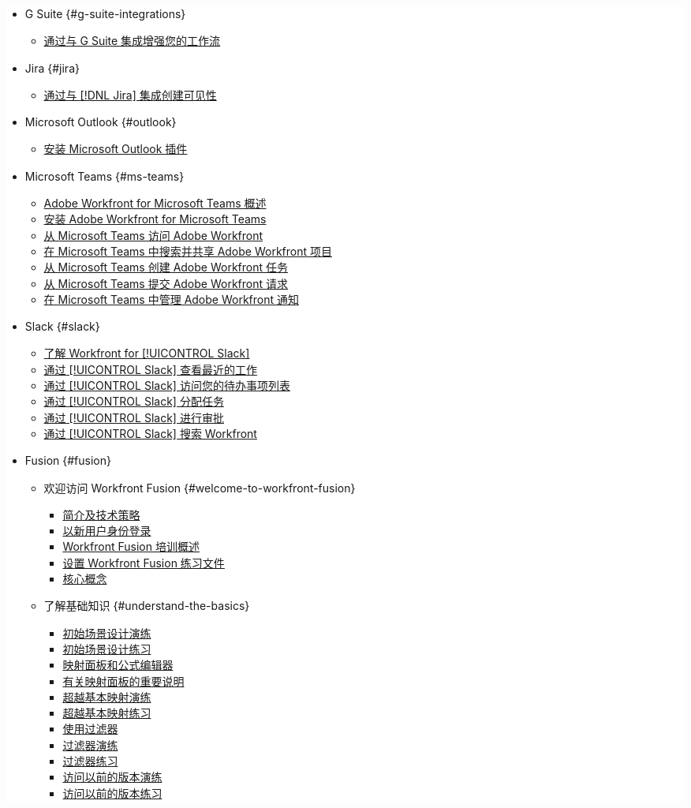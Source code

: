    + G Suite {#g-suite-integrations}
      + [通过与 G Suite 集成增强您的工作流](/help/integrations/g-suite-integrations/worfront-for-g-suite-integrations.md)

   + Jira {#jira}
      + [通过与  [!DNL Jira]  集成创建可见性](/help/integrations/jira/jira.md)

   + Microsoft Outlook {#outlook}
      + [安装 Microsoft Outlook 插件](/help/integrations/outlook/integrations-microsoft-outlook.md)

   + Microsoft Teams {#ms-teams}
      + [Adobe Workfront for Microsoft Teams 概述](https://experienceleague.adobe.com/docs/workfront/using/adobe-workfront-integrations/workfront-for-microsoft-teams/workfront-for-microsoft-teams.html)
      + [安装 Adobe Workfront for Microsoft Teams](https://experienceleague.adobe.com/docs/workfront/using/adobe-workfront-integrations/workfront-for-microsoft-teams/install-workfront-ms-teams.html)
      + [从 Microsoft Teams 访问 Adobe Workfront](https://experienceleague.adobe.com/docs/workfront/using/adobe-workfront-integrations/workfront-for-microsoft-teams/access-workfront-from-ms-teams.html)
      + [在 Microsoft Teams 中搜索并共享 Adobe Workfront 项目](https://experienceleague.adobe.com/docs/workfront/using/adobe-workfront-integrations/workfront-for-microsoft-teams/search-for-and-share-wf-items-in-ms-teams.html)
      + [从 Microsoft Teams 创建 Adobe Workfront 任务](https://experienceleague.adobe.com/docs/workfront/using/adobe-workfront-integrations/workfront-for-microsoft-teams/create-workfront-tasks-from-ms-teams.html)
      + [从 Microsoft Teams 提交 Adobe Workfront 请求](https://experienceleague.adobe.com/docs/workfront/using/adobe-workfront-integrations/workfront-for-microsoft-teams/submit-workfront-requests-from-ms-teams.html)
      + [在 Microsoft Teams 中管理 Adobe Workfront 通知](https://experienceleague.adobe.com/docs/workfront/using/adobe-workfront-integrations/workfront-for-microsoft-teams/manage-wf-notifications-approval-requests-ms-teams.html)

   + Slack {#slack}
      + [了解 Workfront for [!UICONTROL Slack]](/help/integrations/slack/introduction-to-workfront-for-slack.md)
      + [通过 [!UICONTROL Slack] 查看最近的工作](/help/integrations/slack/view-recent-work-through-slack.md)
      + [通过 [!UICONTROL Slack] 访问您的待办事项列表](/help/integrations/slack/access-your-to-do-list-through-slack.md)
      + [通过 [!UICONTROL Slack] 分配任务](/help/integrations/slack/assign-tasks-through-slack.md)
      + [通过 [!UICONTROL Slack] 进行审批](/help/integrations/slack/make-approvals-through-slack.md)
      + [通过 [!UICONTROL Slack] 搜索 Workfront](/help/integrations/slack/search-workfront-through-slack.md)

+ Fusion {#fusion}
   + 欢迎访问 Workfront Fusion {#welcome-to-workfront-fusion}
      + [简介及技术策略](/help/fusion/1-welcome-to-workfront-fusion/introduction-and-tech-strategy.md)
      + [以新用户身份登录](/help/fusion/1-welcome-to-workfront-fusion/log-in-as-a-new-user.md)
      + [Workfront Fusion 培训概述](/help/fusion/1-welcome-to-workfront-fusion/workfront-fusion-overview.md)
      + [设置 Workfront Fusion 练习文件](/help/fusion/1-welcome-to-workfront-fusion/set-up-your-fusion-exercise-files-walkthrough.md)
      + [核心概念](/help/fusion/1-welcome-to-workfront-fusion/core-concepts.md)

   + 了解基础知识 {#understand-the-basics}
      + [初始场景设计演练](/help/fusion/2-understand-the-basics/initial-scenario-design-walkthrough.md)
      + [初始场景设计练习](/help/fusion/12-exercises/initial-scenario-design.md)
      + [映射面板和公式编辑器](/help/fusion/2-understand-the-basics/mapping-panel-and-formula-editor.md)
      + [有关映射面板的重要说明](/help/fusion/2-understand-the-basics/mapping-panel-important-notes.md)
      + [超越基本映射演练](/help/fusion/2-understand-the-basics/beyond-basic-mapping-walkthrough.md)
      + [超越基本映射练习](/help/fusion/12-exercises/beyond-basic-mapping.md)
      + [使用过滤器](/help/fusion/2-understand-the-basics/use-filters.md)
      + [过滤器演练](/help/fusion/2-understand-the-basics/filters-walkthrough.md)
      + [过滤器练习](/help/fusion/12-exercises/filters.md)
      + [访问以前的版本演练](/help/fusion/2-understand-the-basics/access-previous-versions-walkthrough.md)
      + [访问以前的版本练习](/help/fusion/12-exercises/access-previous-versions.md)
